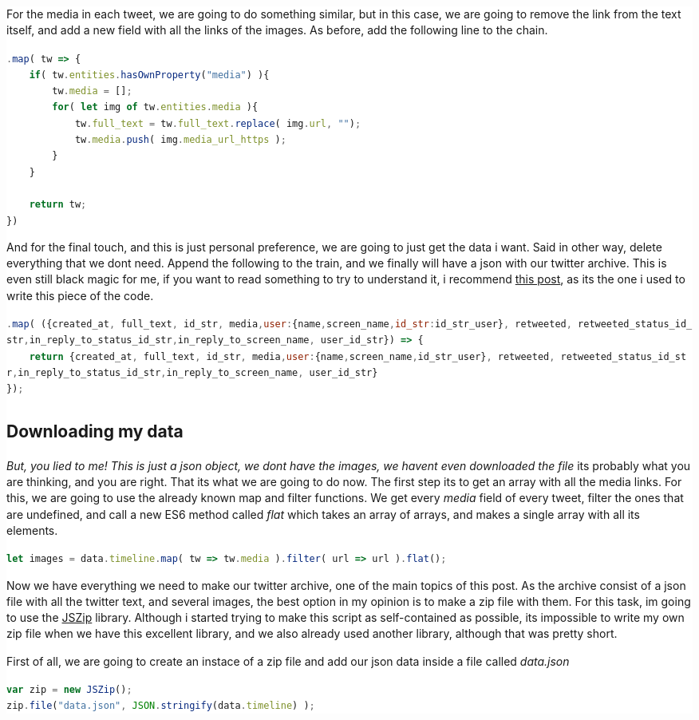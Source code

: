 For the media in each tweet, we are going to do something similar, but in this case, we are going to remove the link from the text itself, and add a new field with all the links of the images. As before, add the following line to the chain.
```js
.map( tw => {
	if( tw.entities.hasOwnProperty("media") ){
		tw.media = [];
		for( let img of tw.entities.media ){
			tw.full_text = tw.full_text.replace( img.url, "");
			tw.media.push( img.media_url_https );
		}
	}

	return tw;
})
```

And for the final touch, and this is just personal preference, we are going to just get the data i want. Said in other way, delete everything that we dont need. Append the following to the train, and we finally will have a json with our twitter archive. This is even still black magic for me, if you want to read something to try to understand it, i recommend [this post](https://codeburst.io/es6-destructuring-the-complete-guide-7f842d08b98f), as its the one i used to write this piece of the code.
```js
.map( ({created_at, full_text, id_str, media,user:{name,screen_name,id_str:id_str_user}, retweeted, retweeted_status_id_str,in_reply_to_status_id_str,in_reply_to_screen_name, user_id_str}) => {
	return {created_at, full_text, id_str, media,user:{name,screen_name,id_str_user}, retweeted, retweeted_status_id_str,in_reply_to_status_id_str,in_reply_to_screen_name, user_id_str}
});
```

## Downloading my data
*But, you lied to me! This is just a json object, we dont have the images, we havent even downloaded the file* its probably what you are thinking, and you are right. That its what we are going to do now. The first step its to get an array with all the media links. For this, we are going to use the already known map and filter functions. We get every *media* field of every tweet, filter the ones that are undefined, and call a new ES6 method called *flat* which takes an array of arrays, and makes a single array with all its elements.

```js
let images = data.timeline.map( tw => tw.media ).filter( url => url ).flat();
```

Now we have everything we need to make our twitter archive, one of the main topics of this post. As the archive consist of a json file with all the twitter text, and several images, the best option in my opinion is to make a zip file with them. For this task, im going to use the [JSZip](https://stuk.github.io/jszip/) library. Although i started trying to make this script as self-contained as possible, its impossible to write my own zip file when we have this excellent library, and we also already used another library, although that was pretty short.

First of all, we are going to create an instace of a zip file and add our json data inside a file called *data.json*
```js
var zip = new JSZip();
zip.file("data.json", JSON.stringify(data.timeline) );
```
